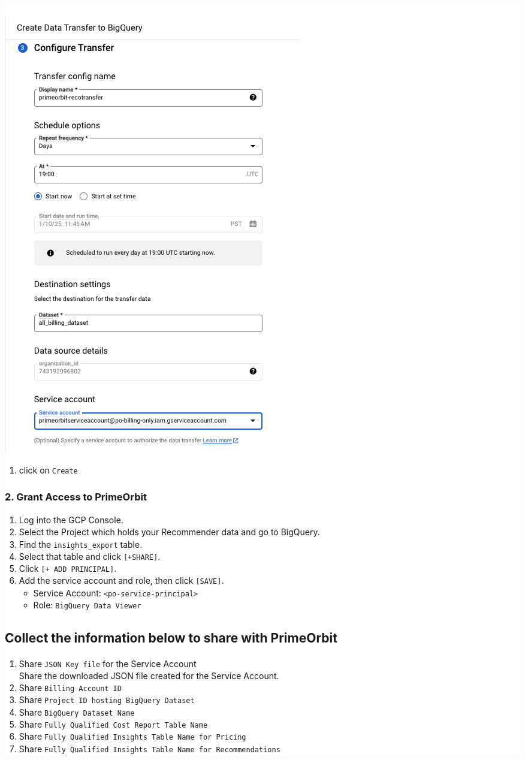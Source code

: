 <br>![alt text](./images/image-36.png)
1. click on `Create`


### 2. Grant Access to PrimeOrbit
1. Log into the GCP Console.
2. Select the Project which holds your Recommender data and go to BigQuery.
3. Find the `insights_export` table.
4. Select that table and click `[+SHARE]`.
5. Click `[+ ADD PRINCIPAL]`.
6. Add the service account and role, then click `[SAVE]`.
    - Service Account: `<po-service-principal>`
    - Role: `BigQuery Data Viewer`

## Collect the information below to share with PrimeOrbit
1. Share `JSON Key file` for the Service Account
    <br>Share the downloaded JSON file created for the Service Account.
1. Share `Billing Account ID`    
1. Share `Project ID hosting BigQuery Dataset`    
1. Share `BigQuery Dataset Name` 
1. Share `Fully Qualified Cost Report Table Name`   
1. Share `Fully Qualified Insights Table Name for Pricing` 
1. Share `Fully Qualified Insights Table Name for Recommendations` 
